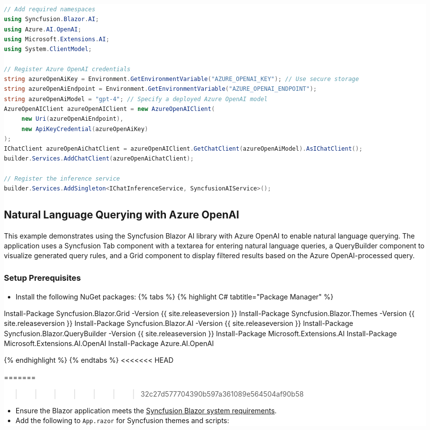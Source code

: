 ```csharp
// Add required namespaces
using Syncfusion.Blazor.AI;
using Azure.AI.OpenAI;
using Microsoft.Extensions.AI;
using System.ClientModel;

// Register Azure OpenAI credentials
string azureOpenAiKey = Environment.GetEnvironmentVariable("AZURE_OPENAI_KEY"); // Use secure storage
string azureOpenAiEndpoint = Environment.GetEnvironmentVariable("AZURE_OPENAI_ENDPOINT");
string azureOpenAiModel = "gpt-4"; // Specify a deployed Azure OpenAI model
AzureOpenAIClient azureOpenAIClient = new AzureOpenAIClient(
     new Uri(azureOpenAiEndpoint),
     new ApiKeyCredential(azureOpenAiKey)
);
IChatClient azureOpenAiChatClient = azureOpenAIClient.GetChatClient(azureOpenAiModel).AsIChatClient();
builder.Services.AddChatClient(azureOpenAiChatClient);

// Register the inference service
builder.Services.AddSingleton<IChatInferenceService, SyncfusionAIService>();
```

## Natural Language Querying with Azure OpenAI

This example demonstrates using the Syncfusion Blazor AI library with Azure OpenAI to enable natural language querying. The application uses a Syncfusion Tab component with a textarea for entering natural language queries, a QueryBuilder component to visualize generated query rules, and a Grid component to display filtered results based on the Azure OpenAI-processed query.

### Setup Prerequisites
- Install the following NuGet packages:
{% tabs %}
{% highlight C# tabtitle="Package Manager" %}

Install-Package Syncfusion.Blazor.Grid -Version {{ site.releaseversion }}
Install-Package Syncfusion.Blazor.Themes -Version {{ site.releaseversion }}
Install-Package Syncfusion.Blazor.AI -Version {{ site.releaseversion }}
Install-Package Syncfusion.Blazor.QueryBuilder -Version {{ site.releaseversion }}
Install-Package Microsoft.Extensions.AI
Install-Package Microsoft.Extensions.AI.OpenAI
Install-Package Azure.AI.OpenAI

{% endhighlight %}
{% endtabs %}
<<<<<<< HEAD

=======
>>>>>>> 32c27d577704390b597a361089e564504af90b58
- Ensure the Blazor application meets the [Syncfusion Blazor system requirements](https://blazor.syncfusion.com/documentation/system-requirements).
- Add the following to `App.razor` for Syncfusion themes and scripts:
  